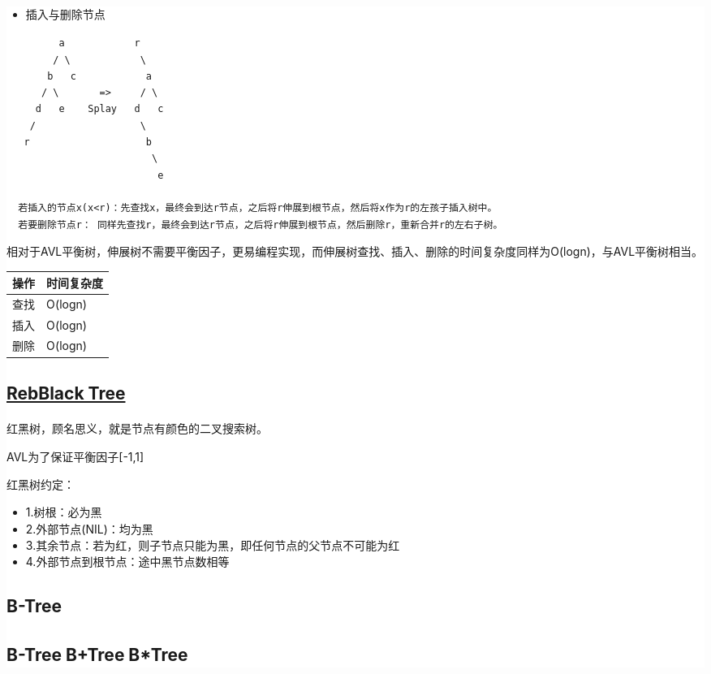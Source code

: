 - 插入与删除节点

```
         a            r
        / \            \
       b   c            a
      / \       =>     / \
     d   e    Splay   d   c
    /                  \
   r                    b
                         \
                          e

  若插入的节点x(x<r)：先查找x，最终会到达r节点，之后将r伸展到根节点，然后将x作为r的左孩子插入树中。
  若要删除节点r： 同样先查找r，最终会到达r节点，之后将r伸展到根节点，然后删除r，重新合并r的左右子树。
```

相对于AVL平衡树，伸展树不需要平衡因子，更易编程实现，而伸展树查找、插入、删除的时间复杂度同样为O(logn)，与AVL平衡树相当。

| 操作 | 时间复杂度 |
| ---  | ---        |
| 查找 | O(logn)    |
| 插入 | O(logn)    |
| 删除 | O(logn)    |


## [RebBlack Tree](https://github.com/yehuohan/dsas/blob/master/dsas-cpp/redblack_tree.h)

红黑树，顾名思义，就是节点有颜色的二叉搜索树。

AVL为了保证平衡因子[-1,1]

红黑树约定：
 - 1.树根：必为黑
 - 2.外部节点(NIL)：均为黑
 - 3.其余节点：若为红，则子节点只能为黑，即任何节点的父节点不可能为红
 - 4.外部节点到根节点：途中黑节点数相等

## B-Tree


## B-Tree B+Tree B*Tree

